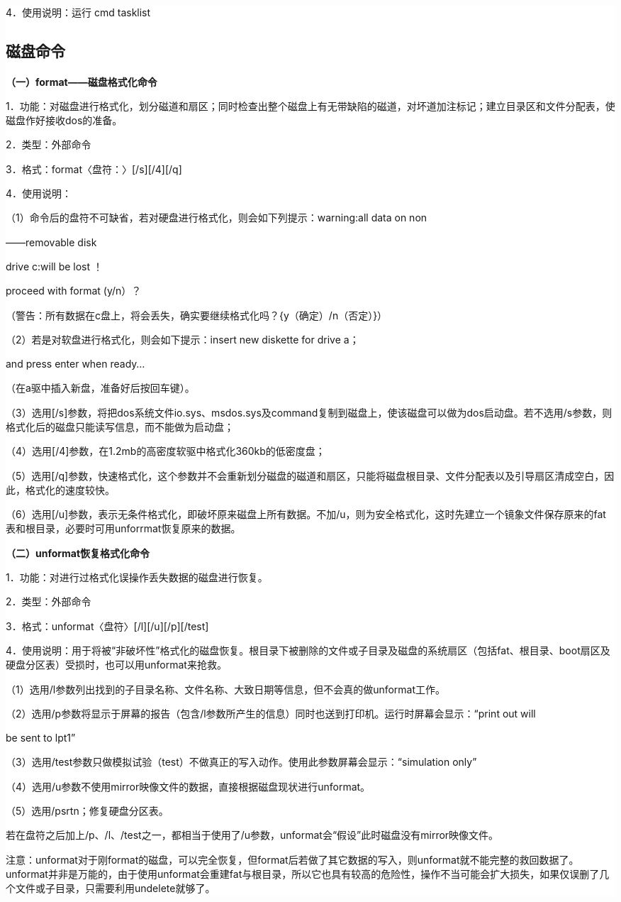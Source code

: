 4．使用说明：运行 cmd tasklist

## 磁盘命令

**（一）format——磁盘格式化命令**

1．功能：对磁盘进行格式化，划分磁道和扇区；同时检查出整个磁盘上有无带缺陷的磁道，对坏道加注标记；建立目录区和文件分配表，使磁盘作好接收dos的准备。

2．类型：外部命令

3．格式：format〈盘符：〉[/s][/4][/q]

4．使用说明：

（1）命令后的盘符不可缺省，若对硬盘进行格式化，则会如下列提示：warning:all data on non

——removable disk

drive c:will be lost ！

proceed with format (y/n）？

（警告：所有数据在c盘上，将会丢失，确实要继续格式化吗？{y（确定）/n（否定）}）

（2）若是对软盘进行格式化，则会如下提示：insert new diskette for drive a；

and press enter when ready…

（在a驱中插入新盘，准备好后按回车键）。

（3）选用[/s]参数，将把dos系统文件io.sys、msdos.sys及command复制到磁盘上，使该磁盘可以做为dos启动盘。若不选用/s参数，则格式化后的磁盘只能读写信息，而不能做为启动盘；

（4）选用[/4]参数，在1.2mb的高密度软驱中格式化360kb的低密度盘；

（5）选用[/q]参数，快速格式化，这个参数并不会重新划分磁盘的磁道和扇区，只能将磁盘根目录、文件分配表以及引导扇区清成空白，因此，格式化的速度较快。

（6）选用[/u]参数，表示无条件格式化，即破坏原来磁盘上所有数据。不加/u，则为安全格式化，这时先建立一个镜象文件保存原来的fat表和根目录，必要时可用unforrmat恢复原来的数据。

**（二）unformat恢复格式化命令**

1．功能：对进行过格式化误操作丢失数据的磁盘进行恢复。

2．类型：外部命令

3．格式：unformat〈盘符〉[/l][/u][/p][/test]

4．使用说明：用于将被“非破坏性”格式化的磁盘恢复。根目录下被删除的文件或子目录及磁盘的系统扇区（包括fat、根目录、boot扇区及硬盘分区表）受损时，也可以用unformat来抢救。

（1）选用/l参数列出找到的子目录名称、文件名称、大致日期等信息，但不会真的做unformat工作。

（2）选用/p参数将显示于屏幕的报告（包含/l参数所产生的信息）同时也送到打印机。运行时屏幕会显示：“print out will

be sent to lpt1”

（3）选用/test参数只做模拟试验（test）不做真正的写入动作。使用此参数屏幕会显示：“simulation only”

（4）选用/u参数不使用mirror映像文件的数据，直接根据磁盘现状进行unformat。

（5）选用/psrtn；修复硬盘分区表。

若在盘符之后加上/p、/l、/test之一，都相当于使用了/u参数，unformat会“假设”此时磁盘没有mirror映像文件。

注意：unformat对于刚format的磁盘，可以完全恢复，但format后若做了其它数据的写入，则unformat就不能完整的救回数据了。unformat并非是万能的，由于使用unformat会重建fat与根目录，所以它也具有较高的危险性，操作不当可能会扩大损失，如果仅误删了几个文件或子目录，只需要利用undelete就够了。
